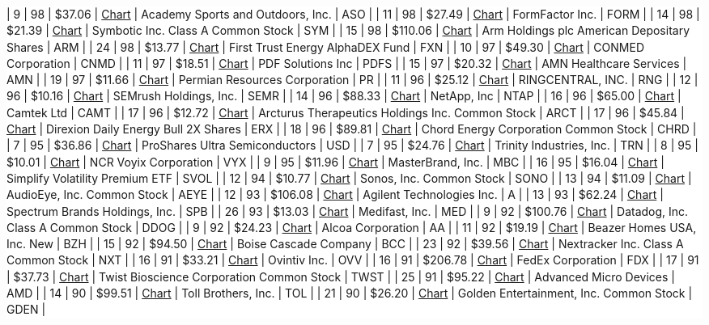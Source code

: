 | 9 | 98 | $37.06 | [Chart](https://www.tradingview.com/chart/?symbol=ASO) | Academy Sports and Outdoors, Inc. | ASO |
| 11 | 98 | $27.49 | [Chart](https://www.tradingview.com/chart/?symbol=FORM) | FormFactor Inc. | FORM |
| 14 | 98 | $21.39 | [Chart](https://www.tradingview.com/chart/?symbol=SYM) | Symbotic Inc. Class A Common Stock | SYM |
| 15 | 98 | $110.06 | [Chart](https://www.tradingview.com/chart/?symbol=ARM) | Arm Holdings plc American Depositary Shares | ARM |
| 24 | 98 | $13.77 | [Chart](https://www.tradingview.com/chart/?symbol=FXN) | First Trust Energy AlphaDEX Fund | FXN |
| 10 | 97 | $49.30 | [Chart](https://www.tradingview.com/chart/?symbol=CNMD) | CONMED Corporation | CNMD |
| 11 | 97 | $18.51 | [Chart](https://www.tradingview.com/chart/?symbol=PDFS) | PDF Solutions Inc | PDFS |
| 15 | 97 | $20.32 | [Chart](https://www.tradingview.com/chart/?symbol=AMN) | AMN Healthcare Services | AMN |
| 19 | 97 | $11.66 | [Chart](https://www.tradingview.com/chart/?symbol=PR) | Permian Resources Corporation | PR |
| 11 | 96 | $25.12 | [Chart](https://www.tradingview.com/chart/?symbol=RNG) | RINGCENTRAL, INC. | RNG |
| 12 | 96 | $10.16 | [Chart](https://www.tradingview.com/chart/?symbol=SEMR) | SEMrush Holdings, Inc. | SEMR |
| 14 | 96 | $88.33 | [Chart](https://www.tradingview.com/chart/?symbol=NTAP) | NetApp, Inc | NTAP |
| 16 | 96 | $65.00 | [Chart](https://www.tradingview.com/chart/?symbol=CAMT) | Camtek Ltd | CAMT |
| 17 | 96 | $12.72 | [Chart](https://www.tradingview.com/chart/?symbol=ARCT) | Arcturus Therapeutics Holdings Inc. Common Stock | ARCT |
| 17 | 96 | $45.84 | [Chart](https://www.tradingview.com/chart/?symbol=ERX) | Direxion Daily Energy Bull 2X Shares | ERX |
| 18 | 96 | $89.81 | [Chart](https://www.tradingview.com/chart/?symbol=CHRD) | Chord Energy Corporation Common Stock | CHRD |
| 7 | 95 | $36.86 | [Chart](https://www.tradingview.com/chart/?symbol=USD) | ProShares Ultra Semiconductors | USD |
| 7 | 95 | $24.76 | [Chart](https://www.tradingview.com/chart/?symbol=TRN) | Trinity Industries, Inc. | TRN |
| 8 | 95 | $10.01 | [Chart](https://www.tradingview.com/chart/?symbol=VYX) | NCR Voyix Corporation | VYX |
| 9 | 95 | $11.96 | [Chart](https://www.tradingview.com/chart/?symbol=MBC) | MasterBrand, Inc. | MBC |
| 16 | 95 | $16.04 | [Chart](https://www.tradingview.com/chart/?symbol=SVOL) | Simplify Volatility Premium ETF | SVOL |
| 12 | 94 | $10.77 | [Chart](https://www.tradingview.com/chart/?symbol=SONO) | Sonos, Inc. Common Stock | SONO |
| 13 | 94 | $11.09 | [Chart](https://www.tradingview.com/chart/?symbol=AEYE) | AudioEye, Inc. Common Stock | AEYE |
| 12 | 93 | $106.08 | [Chart](https://www.tradingview.com/chart/?symbol=A) | Agilent Technologies Inc. | A |
| 13 | 93 | $62.24 | [Chart](https://www.tradingview.com/chart/?symbol=SPB) | Spectrum Brands Holdings, Inc. | SPB |
| 26 | 93 | $13.03 | [Chart](https://www.tradingview.com/chart/?symbol=MED) | Medifast, Inc. | MED |
| 9 | 92 | $100.76 | [Chart](https://www.tradingview.com/chart/?symbol=DDOG) | Datadog, Inc. Class A Common Stock | DDOG |
| 9 | 92 | $24.23 | [Chart](https://www.tradingview.com/chart/?symbol=AA) | Alcoa Corporation | AA |
| 11 | 92 | $19.19 | [Chart](https://www.tradingview.com/chart/?symbol=BZH) | Beazer Homes USA, Inc. New | BZH |
| 15 | 92 | $94.50 | [Chart](https://www.tradingview.com/chart/?symbol=BCC) | Boise Cascade Company | BCC |
| 23 | 92 | $39.56 | [Chart](https://www.tradingview.com/chart/?symbol=NXT) | Nextracker Inc. Class A Common Stock | NXT |
| 16 | 91 | $33.21 | [Chart](https://www.tradingview.com/chart/?symbol=OVV) | Ovintiv Inc. | OVV |
| 16 | 91 | $206.78 | [Chart](https://www.tradingview.com/chart/?symbol=FDX) | FedEx Corporation | FDX |
| 17 | 91 | $37.73 | [Chart](https://www.tradingview.com/chart/?symbol=TWST) | Twist Bioscience Corporation Common Stock | TWST |
| 25 | 91 | $95.22 | [Chart](https://www.tradingview.com/chart/?symbol=AMD) | Advanced Micro Devices | AMD |
| 14 | 90 | $99.51 | [Chart](https://www.tradingview.com/chart/?symbol=TOL) | Toll Brothers, Inc. | TOL |
| 21 | 90 | $26.20 | [Chart](https://www.tradingview.com/chart/?symbol=GDEN) | Golden Entertainment, Inc. Common Stock | GDEN |